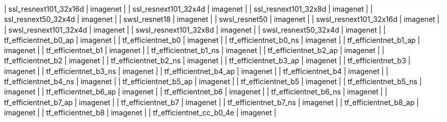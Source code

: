| ssl_resnext101_32x16d            | imagenet                                  |
| ssl_resnext101_32x4d             | imagenet                                  |
| ssl_resnext101_32x8d             | imagenet                                  |
| ssl_resnext50_32x4d              | imagenet                                  |
| swsl_resnet18                    | imagenet                                  |
| swsl_resnet50                    | imagenet                                  |
| swsl_resnext101_32x16d           | imagenet                                  |
| swsl_resnext101_32x4d            | imagenet                                  |
| swsl_resnext101_32x8d            | imagenet                                  |
| swsl_resnext50_32x4d             | imagenet                                  |
| tf_efficientnet_b0_ap            | imagenet                                  |
| tf_efficientnet_b0               | imagenet                                  |
| tf_efficientnet_b0_ns            | imagenet                                  |
| tf_efficientnet_b1_ap            | imagenet                                  |
| tf_efficientnet_b1               | imagenet                                  |
| tf_efficientnet_b1_ns            | imagenet                                  |
| tf_efficientnet_b2_ap            | imagenet                                  |
| tf_efficientnet_b2               | imagenet                                  |
| tf_efficientnet_b2_ns            | imagenet                                  |
| tf_efficientnet_b3_ap            | imagenet                                  |
| tf_efficientnet_b3               | imagenet                                  |
| tf_efficientnet_b3_ns            | imagenet                                  |
| tf_efficientnet_b4_ap            | imagenet                                  |
| tf_efficientnet_b4               | imagenet                                  |
| tf_efficientnet_b4_ns            | imagenet                                  |
| tf_efficientnet_b5_ap            | imagenet                                  |
| tf_efficientnet_b5               | imagenet                                  |
| tf_efficientnet_b5_ns            | imagenet                                  |
| tf_efficientnet_b6_ap            | imagenet                                  |
| tf_efficientnet_b6               | imagenet                                  |
| tf_efficientnet_b6_ns            | imagenet                                  |
| tf_efficientnet_b7_ap            | imagenet                                  |
| tf_efficientnet_b7               | imagenet                                  |
| tf_efficientnet_b7_ns            | imagenet                                  |
| tf_efficientnet_b8_ap            | imagenet                                  |
| tf_efficientnet_b8               | imagenet                                  |
| tf_efficientnet_cc_b0_4e         | imagenet                                  |